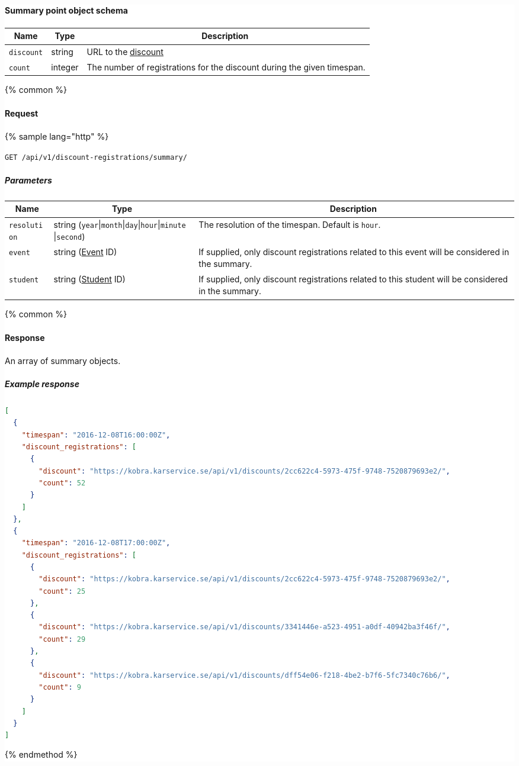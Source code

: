 #### Summary point object schema
| Name | Type | Description |
| --- | --- | --- |
| `discount` | string | URL to the [discount](discounts.md)  |
| `count` | integer | The number of registrations for the discount during the given timespan. |

{% common %}
#### Request
{% sample lang="http" %}
```http
GET /api/v1/discount-registrations/summary/
```
##### Parameters
| Name | Type | Description |
| --- | --- | --- |
| `resolution` | string (`year`&#124;`month`&#124;`day`&#124;`hour`&#124;`minute`&#124;`second`) | The resolution of the timespan. Default is `hour`. |
| `event` | string ([Event](events.md) ID) | If supplied, only discount registrations related to this event will be considered in the summary. |
| `student` | string ([Student](students.md) ID) | If supplied, only discount registrations related to this student will be considered in the summary. |

{% common %}
#### Response
An array of summary objects.
##### Example response
```json
[
  {
    "timespan": "2016-12-08T16:00:00Z",
    "discount_registrations": [
      {
        "discount": "https://kobra.karservice.se/api/v1/discounts/2cc622c4-5973-475f-9748-7520879693e2/",
        "count": 52
      }
    ]
  },
  {
    "timespan": "2016-12-08T17:00:00Z",
    "discount_registrations": [
      {
        "discount": "https://kobra.karservice.se/api/v1/discounts/2cc622c4-5973-475f-9748-7520879693e2/",
        "count": 25
      },
      {
        "discount": "https://kobra.karservice.se/api/v1/discounts/3341446e-a523-4951-a0df-40942ba3f46f/",
        "count": 29
      },
      {
        "discount": "https://kobra.karservice.se/api/v1/discounts/dff54e06-f218-4be2-b7f6-5fc7340c76b6/",
        "count": 9
      }
    ]
  }
]
```
{% endmethod %}
